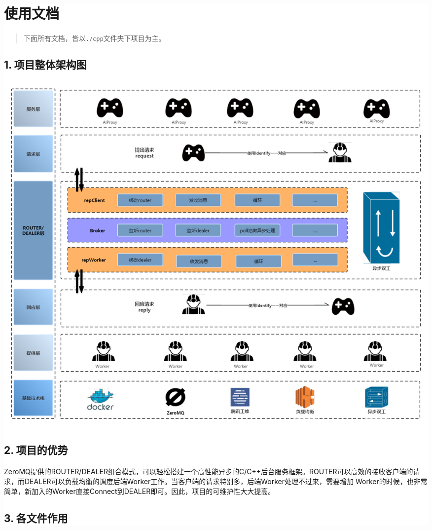 # 使用文档

> 下面所有文档，皆以`./cpp`文件夹下项目为主。

## 1. 项目整体架构图

![架构](./utils/img/zmqrouter.png)

## 2. 项目的优势

ZeroMQ提供的ROUTER/DEALER组合模式，可以轻松搭建一个高性能异步的C/C++后台服务框架。ROUTER可以高效的接收客户端的请求，而DEALER可以负载均衡的调度后端Worker工作。当客户端的请求特别多，后端Worker处理不过来，需要增加 Worker的时候，也非常简单，新加入的Worker直接Connect到DEALER即可。因此，项目的可维护性大大提高。

## 3. 各文件作用
